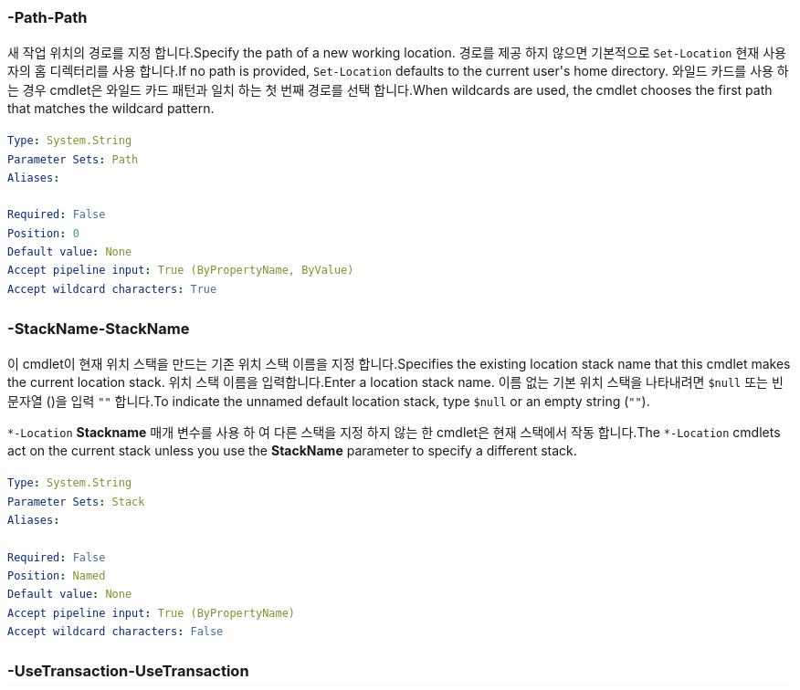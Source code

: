 ### <span data-ttu-id="73573-143">-Path</span><span class="sxs-lookup"><span data-stu-id="73573-143">-Path</span></span>

<span data-ttu-id="73573-144">새 작업 위치의 경로를 지정 합니다.</span><span class="sxs-lookup"><span data-stu-id="73573-144">Specify the path of a new working location.</span></span> <span data-ttu-id="73573-145">경로를 제공 하지 않으면 기본적으로 `Set-Location` 현재 사용자의 홈 디렉터리를 사용 합니다.</span><span class="sxs-lookup"><span data-stu-id="73573-145">If no path is provided, `Set-Location` defaults to the current user's home directory.</span></span> <span data-ttu-id="73573-146">와일드 카드를 사용 하는 경우 cmdlet은 와일드 카드 패턴과 일치 하는 첫 번째 경로를 선택 합니다.</span><span class="sxs-lookup"><span data-stu-id="73573-146">When wildcards are used, the cmdlet chooses the first path that matches the wildcard pattern.</span></span>

```yaml
Type: System.String
Parameter Sets: Path
Aliases:

Required: False
Position: 0
Default value: None
Accept pipeline input: True (ByPropertyName, ByValue)
Accept wildcard characters: True
```

### <span data-ttu-id="73573-147">-StackName</span><span class="sxs-lookup"><span data-stu-id="73573-147">-StackName</span></span>

<span data-ttu-id="73573-148">이 cmdlet이 현재 위치 스택을 만드는 기존 위치 스택 이름을 지정 합니다.</span><span class="sxs-lookup"><span data-stu-id="73573-148">Specifies the existing location stack name that this cmdlet makes the current location stack.</span></span> <span data-ttu-id="73573-149">위치 스택 이름을 입력합니다.</span><span class="sxs-lookup"><span data-stu-id="73573-149">Enter a location stack name.</span></span> <span data-ttu-id="73573-150">이름 없는 기본 위치 스택을 나타내려면 `$null` 또는 빈 문자열 ()을 입력 `""` 합니다.</span><span class="sxs-lookup"><span data-stu-id="73573-150">To indicate the unnamed default location stack, type `$null` or an empty string (`""`).</span></span>

<span data-ttu-id="73573-151">`*-Location` **Stackname** 매개 변수를 사용 하 여 다른 스택을 지정 하지 않는 한 cmdlet은 현재 스택에서 작동 합니다.</span><span class="sxs-lookup"><span data-stu-id="73573-151">The `*-Location` cmdlets act on the current stack unless you use the **StackName** parameter to specify a different stack.</span></span>

```yaml
Type: System.String
Parameter Sets: Stack
Aliases:

Required: False
Position: Named
Default value: None
Accept pipeline input: True (ByPropertyName)
Accept wildcard characters: False
```

### <span data-ttu-id="73573-152">-UseTransaction</span><span class="sxs-lookup"><span data-stu-id="73573-152">-UseTransaction</span></span>
